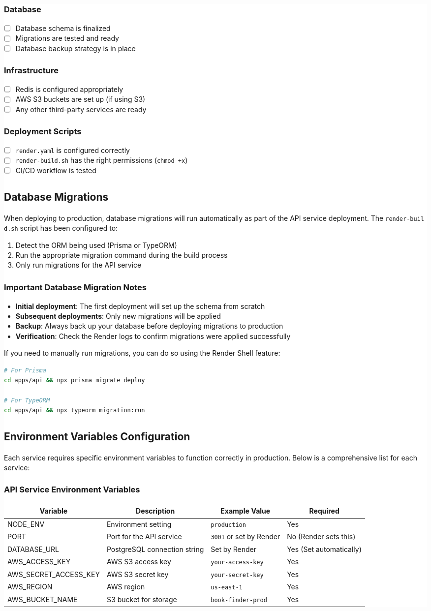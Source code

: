 ### Database

- [ ] Database schema is finalized
- [ ] Migrations are tested and ready
- [ ] Database backup strategy is in place

### Infrastructure

- [ ] Redis is configured appropriately
- [ ] AWS S3 buckets are set up (if using S3)
- [ ] Any other third-party services are ready

### Deployment Scripts

- [ ] `render.yaml` is configured correctly
- [ ] `render-build.sh` has the right permissions (`chmod +x`)
- [ ] CI/CD workflow is tested

## Database Migrations

When deploying to production, database migrations will run automatically as part of the API service deployment. The `render-build.sh` script has been configured to:

1. Detect the ORM being used (Prisma or TypeORM)
2. Run the appropriate migration command during the build process
3. Only run migrations for the API service

### Important Database Migration Notes

- **Initial deployment**: The first deployment will set up the schema from scratch
- **Subsequent deployments**: Only new migrations will be applied
- **Backup**: Always back up your database before deploying migrations to production
- **Verification**: Check the Render logs to confirm migrations were applied successfully

If you need to manually run migrations, you can do so using the Render Shell feature:

```bash
# For Prisma
cd apps/api && npx prisma migrate deploy

# For TypeORM
cd apps/api && npx typeorm migration:run
```

## Environment Variables Configuration

Each service requires specific environment variables to function correctly in production. Below is a comprehensive list for each service:

### API Service Environment Variables

| Variable | Description | Example Value | Required |
|----------|-------------|---------------|----------|
| NODE_ENV | Environment setting | `production` | Yes |
| PORT | Port for the API service | `3001` or set by Render | No (Render sets this) |
| DATABASE_URL | PostgreSQL connection string | Set by Render | Yes (Set automatically) |
| AWS_ACCESS_KEY | AWS S3 access key | `your-access-key` | Yes |
| AWS_SECRET_ACCESS_KEY | AWS S3 secret key | `your-secret-key` | Yes |
| AWS_REGION | AWS region | `us-east-1` | Yes |
| AWS_BUCKET_NAME | S3 bucket for storage | `book-finder-prod` | Yes |